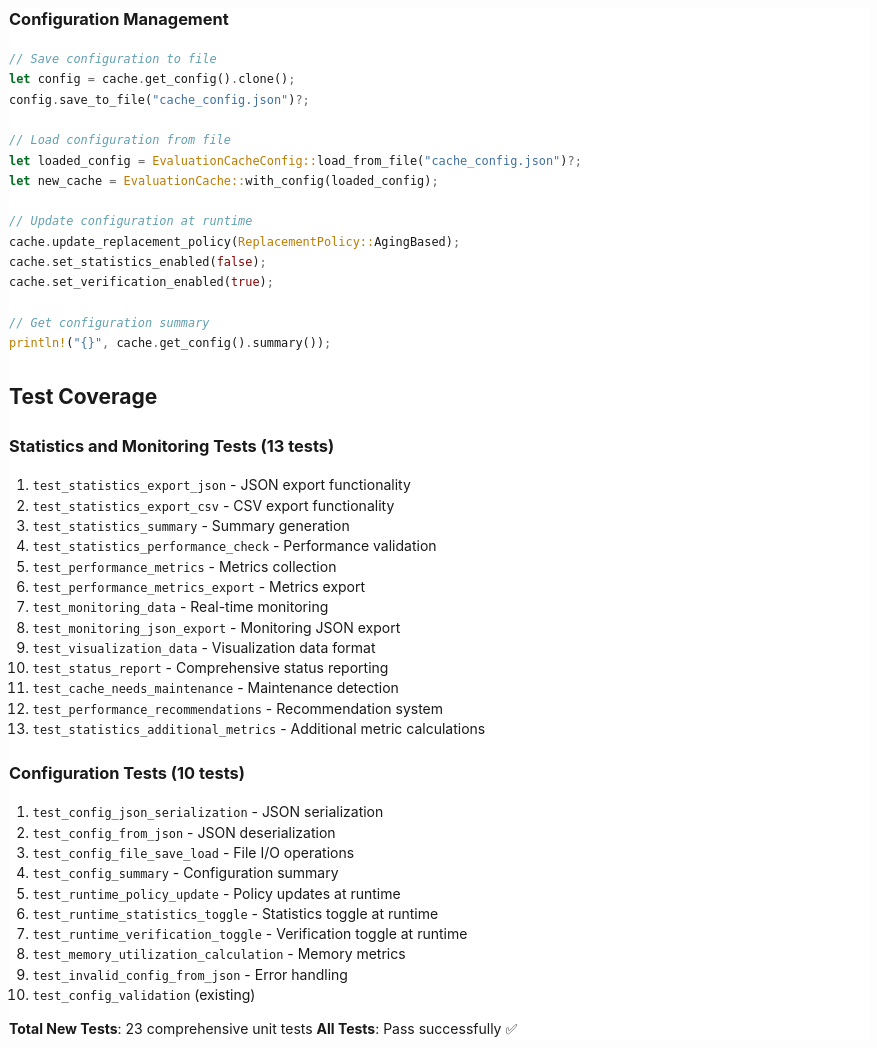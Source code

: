 ### Configuration Management

```rust
// Save configuration to file
let config = cache.get_config().clone();
config.save_to_file("cache_config.json")?;

// Load configuration from file
let loaded_config = EvaluationCacheConfig::load_from_file("cache_config.json")?;
let new_cache = EvaluationCache::with_config(loaded_config);

// Update configuration at runtime
cache.update_replacement_policy(ReplacementPolicy::AgingBased);
cache.set_statistics_enabled(false);
cache.set_verification_enabled(true);

// Get configuration summary
println!("{}", cache.get_config().summary());
```

## Test Coverage

### Statistics and Monitoring Tests (13 tests)
1. `test_statistics_export_json` - JSON export functionality
2. `test_statistics_export_csv` - CSV export functionality
3. `test_statistics_summary` - Summary generation
4. `test_statistics_performance_check` - Performance validation
5. `test_performance_metrics` - Metrics collection
6. `test_performance_metrics_export` - Metrics export
7. `test_monitoring_data` - Real-time monitoring
8. `test_monitoring_json_export` - Monitoring JSON export
9. `test_visualization_data` - Visualization data format
10. `test_status_report` - Comprehensive status reporting
11. `test_cache_needs_maintenance` - Maintenance detection
12. `test_performance_recommendations` - Recommendation system
13. `test_statistics_additional_metrics` - Additional metric calculations

### Configuration Tests (10 tests)
1. `test_config_json_serialization` - JSON serialization
2. `test_config_from_json` - JSON deserialization
3. `test_config_file_save_load` - File I/O operations
4. `test_config_summary` - Configuration summary
5. `test_runtime_policy_update` - Policy updates at runtime
6. `test_runtime_statistics_toggle` - Statistics toggle at runtime
7. `test_runtime_verification_toggle` - Verification toggle at runtime
8. `test_memory_utilization_calculation` - Memory metrics
9. `test_invalid_config_from_json` - Error handling
10. `test_config_validation` (existing)

**Total New Tests**: 23 comprehensive unit tests
**All Tests**: Pass successfully ✅
